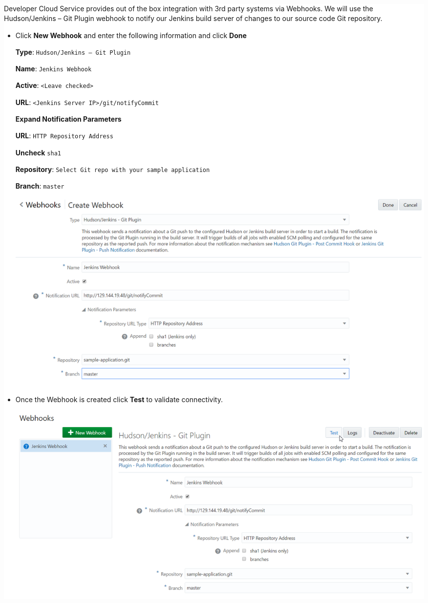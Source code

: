 Developer Cloud Service provides out of the box integration with 3rd party systems via Webhooks. We will use the Hudson/Jenkins – Git Plugin webhook to notify our Jenkins build server of changes to our source code Git repository.

-   Click **New Webhook** and enter the following information and click **Done**

    **Type**: `Hudson/Jenkins – Git Plugin`

    **Name**: `Jenkins Webhook`

    **Active**: `<Leave checked>`

    **URL**: `<Jenkins Server IP>/git/notifyCommit`

    **Expand Notification Parameters**

    **URL**: `HTTP Repository Address`

    **Uncheck** `sha1`

    **Repository**: `Select Git repo with your sample application`

    **Branch**: `master`

    ![](images/100/image108.png)

-   Once the Webhook is created click **Test** to validate connectivity.

    ![](images/100/image109.png)
